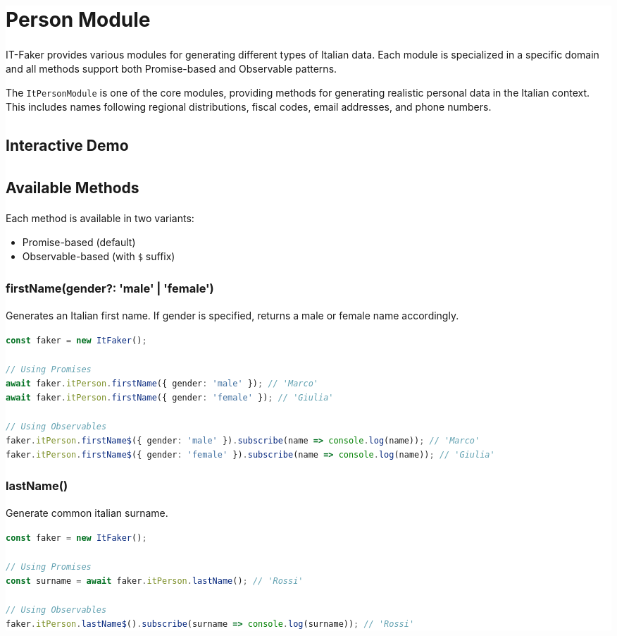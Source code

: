 # Person Module

<script setup>
import PersonDemo from '../.vitepress/theme/components/PersonDemo.vue'
</script>

IT-Faker provides various modules for generating different types of Italian data. Each module is specialized in a specific domain and all methods support both Promise-based and Observable patterns.

The `ItPersonModule` is one of the core modules, providing methods for generating realistic personal data in the Italian context. This includes names following regional distributions, fiscal codes, email addresses, and phone numbers.

## Interactive Demo

<ClientOnly>
  <PersonDemo />
</ClientOnly>

## Available Methods

Each method is available in two variants:
- Promise-based (default)
- Observable-based (with `$` suffix)

### firstName(gender?: 'male' | 'female')

Generates an Italian first name. If gender is specified, returns a male or female name accordingly.

```typescript
const faker = new ItFaker();

// Using Promises
await faker.itPerson.firstName({ gender: 'male' }); // 'Marco'
await faker.itPerson.firstName({ gender: 'female' }); // 'Giulia'

// Using Observables
faker.itPerson.firstName$({ gender: 'male' }).subscribe(name => console.log(name)); // 'Marco'
faker.itPerson.firstName$({ gender: 'female' }).subscribe(name => console.log(name)); // 'Giulia'
```

### lastName()

Generate common italian surname.

```typescript
const faker = new ItFaker();

// Using Promises
const surname = await faker.itPerson.lastName(); // 'Rossi'

// Using Observables
faker.itPerson.lastName$().subscribe(surname => console.log(surname)); // 'Rossi'
```
